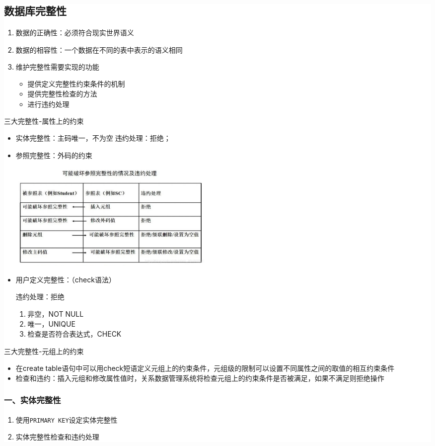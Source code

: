 ## 数据库完整性

1. 数据的正确性：必须符合现实世界语义

2. 数据的相容性：一个数据在不同的表中表示的语义相同

3. 维护完整性需要实现的功能

    - 提供定义完整性约束条件的机制
    - 提供完整性检查的方法
    - 进行违约处理

三大完整性-属性上的约束

- 实体完整性：主码唯一，不为空
  违约处理：拒绝；
- 参照完整性：外码的约束

    <img src="assets/数据库系统/212802.png" style="zoom:55%;" />

- 用户定义完整性：（check语法）

    违约处理：拒绝

    1. 非空，NOT NULL
    2. 唯一，UNIQUE
    3. 检查是否符合表达式，CHECK

三大完整性-元组上的约束

- 在create table语句中可以用check短语定义元组上的约束条件，元组级的限制可以设置不同属性之间的取值的相互约束条件
- 检查和违约：插入元组和修改属性值时，关系数据管理系统将检查元组上的约束条件是否被满足，如果不满足则拒绝操作

### 一、实体完整性

1. 使用`PRIMARY KEY`设定实体完整性

2. 实体完整性检查和违约处理
